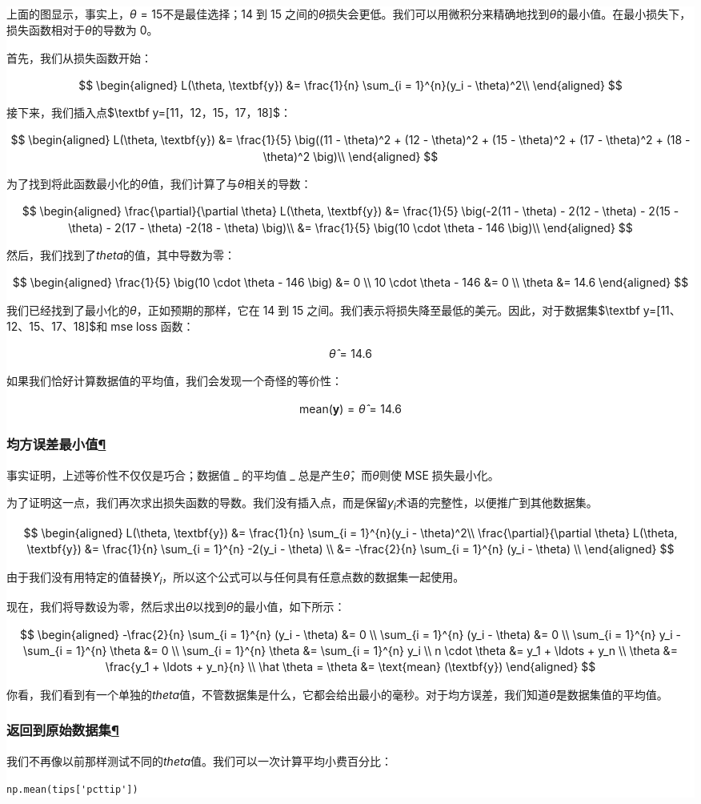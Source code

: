 上面的图显示，事实上，$\theta=15$不是最佳选择；14 到 15 之间的$\theta$损失会更低。我们可以用微积分来精确地找到$\theta$的最小值。在最小损失下，损失函数相对于$\theta$的导数为 0。

首先，我们从损失函数开始：

$$ \begin{aligned} L(\theta, \textbf{y}) &= \frac{1}{n} \sum_{i = 1}^{n}(y_i - \theta)^2\\ \end{aligned} $$

接下来，我们插入点$\textbf y=[11，12，15，17，18]$：

$$ \begin{aligned} L(\theta, \textbf{y}) &= \frac{1}{5} \big((11 - \theta)^2 + (12 - \theta)^2 + (15 - \theta)^2 + (17 - \theta)^2 + (18 - \theta)^2 \big)\\ \end{aligned} $$

为了找到将此函数最小化的$\theta$值，我们计算了与$\theta$相关的导数：

$$ \begin{aligned} \frac{\partial}{\partial \theta} L(\theta, \textbf{y}) &= \frac{1}{5} \big(-2(11 - \theta) - 2(12 - \theta) - 2(15 - \theta) - 2(17 - \theta) -2(18 - \theta) \big)\\ &= \frac{1}{5} \big(10 \cdot \theta - 146 \big)\\ \end{aligned} $$

然后，我们找到了$theta$的值，其中导数为零：

$$ \begin{aligned} \frac{1}{5} \big(10 \cdot \theta - 146 \big) &= 0 \\ 10 \cdot \theta - 146 &= 0 \\ \theta &= 14.6 \end{aligned} $$

我们已经找到了最小化的$\theta$，正如预期的那样，它在 14 到 15 之间。我们表示将损失降至最低的美元。因此，对于数据集$\textbf y=[11、12、15、17、18]$和 mse loss 函数：

$$ \hat{\theta} = 14.6 $$

如果我们恰好计算数据值的平均值，我们会发现一个奇怪的等价性：

$$ \text{mean} (\textbf{y}) = \hat{\theta} = 14.6 $$

### 均方误差最小值[¶](#The-Minimizing-Value-of-the-Mean-Squared-Error)

事实证明，上述等价性不仅仅是巧合；数据值 _ 的平均值 _ 总是产生$\hat \theta$，而$\theta$则使 MSE 损失最小化。

为了证明这一点，我们再次求出损失函数的导数。我们没有插入点，而是保留$y_i$术语的完整性，以便推广到其他数据集。

$$ \begin{aligned} L(\theta, \textbf{y}) &= \frac{1}{n} \sum_{i = 1}^{n}(y_i - \theta)^2\\ \frac{\partial}{\partial \theta} L(\theta, \textbf{y}) &= \frac{1}{n} \sum_{i = 1}^{n} -2(y_i - \theta) \\ &= -\frac{2}{n} \sum_{i = 1}^{n} (y_i - \theta) \\ \end{aligned} $$

由于我们没有用特定的值替换$Y_i$，所以这个公式可以与任何具有任意点数的数据集一起使用。

现在，我们将导数设为零，然后求出$\theta$以找到$\theta$的最小值，如下所示：

$$ \begin{aligned} -\frac{2}{n} \sum_{i = 1}^{n} (y_i - \theta) &= 0 \\ \sum_{i = 1}^{n} (y_i - \theta) &= 0 \\ \sum_{i = 1}^{n} y_i - \sum_{i = 1}^{n} \theta &= 0 \\ \sum_{i = 1}^{n} \theta &= \sum_{i = 1}^{n} y_i \\ n \cdot \theta &= y_1 + \ldots + y_n \\ \theta &= \frac{y_1 + \ldots + y_n}{n} \\ \hat \theta = \theta &= \text{mean} (\textbf{y}) \end{aligned} $$

你看，我们看到有一个单独的$theta$值，不管数据集是什么，它都会给出最小的毫秒。对于均方误差，我们知道$\hat \theta$是数据集值的平均值。

### 返回到原始数据集[¶](#Back-to-the-Original-Dataset)

我们不再像以前那样测试不同的$theta$值。我们可以一次计算平均小费百分比：

```
np.mean(tips['pcttip'])

```
